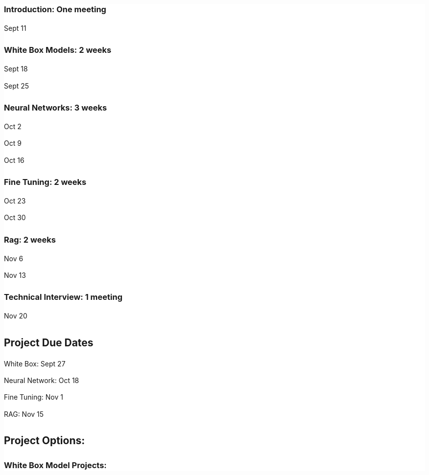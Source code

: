 ### Introduction: One meeting

Sept 11

### White Box Models: 2 weeks

Sept 18

Sept 25

  

### Neural Networks: 3 weeks

Oct 2

Oct 9

Oct 16

  

### Fine Tuning: 2 weeks

Oct 23

Oct 30

  

### Rag: 2 weeks

Nov 6

Nov 13

  

### Technical Interview: 1 meeting

Nov 20

  
  

Project Due Dates
----------

White Box: Sept 27

Neural Network: Oct 18

Fine Tuning: Nov 1

RAG: Nov 15

  
  

Project Options: 
----------

### White Box Model Projects:
